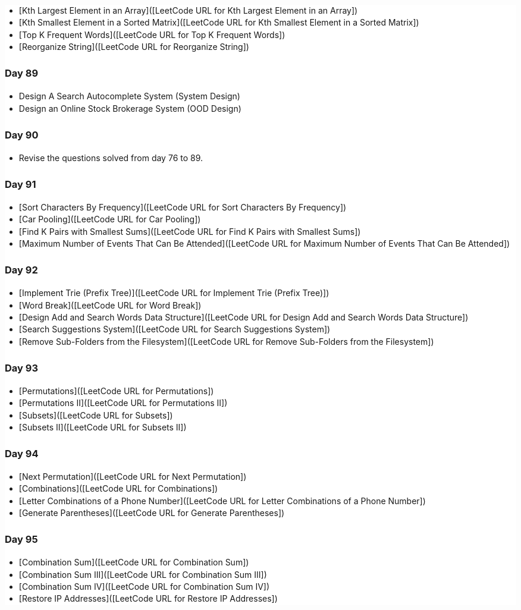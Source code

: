 * [Kth Largest Element in an Array]([LeetCode URL for Kth Largest Element in an Array])
* [Kth Smallest Element in a Sorted Matrix]([LeetCode URL for Kth Smallest Element in a Sorted Matrix])
* [Top K Frequent Words]([LeetCode URL for Top K Frequent Words])
* [Reorganize String]([LeetCode URL for Reorganize String]) 

### Day 89

* Design A Search Autocomplete System (System Design)
* Design an Online Stock Brokerage System (OOD Design) 

### Day 90

* Revise the questions solved from day 76 to 89. 

### Day 91

* [Sort Characters By Frequency]([LeetCode URL for Sort Characters By Frequency])
* [Car Pooling]([LeetCode URL for Car Pooling])
* [Find K Pairs with Smallest Sums]([LeetCode URL for Find K Pairs with Smallest Sums])
* [Maximum Number of Events That Can Be Attended]([LeetCode URL for Maximum Number of Events That Can Be Attended]) 

### Day 92

* [Implement Trie (Prefix Tree)]([LeetCode URL for Implement Trie (Prefix Tree)])
* [Word Break]([LeetCode URL for Word Break])
* [Design Add and Search Words Data Structure]([LeetCode URL for Design Add and Search Words Data Structure])
* [Search Suggestions System]([LeetCode URL for Search Suggestions System])
* [Remove Sub-Folders from the Filesystem]([LeetCode URL for Remove Sub-Folders from the Filesystem]) 

### Day 93

* [Permutations]([LeetCode URL for Permutations])
* [Permutations II]([LeetCode URL for Permutations II])
* [Subsets]([LeetCode URL for Subsets])
* [Subsets II]([LeetCode URL for Subsets II]) 

### Day 94

* [Next Permutation]([LeetCode URL for Next Permutation])
* [Combinations]([LeetCode URL for Combinations])
* [Letter Combinations of a Phone Number]([LeetCode URL for Letter Combinations of a Phone Number])
* [Generate Parentheses]([LeetCode URL for Generate Parentheses]) 

### Day 95

* [Combination Sum]([LeetCode URL for Combination Sum])
* [Combination Sum III]([LeetCode URL for Combination Sum III])
* [Combination Sum IV]([LeetCode URL for Combination Sum IV])
* [Restore IP Addresses]([LeetCode URL for Restore IP Addresses]) 

